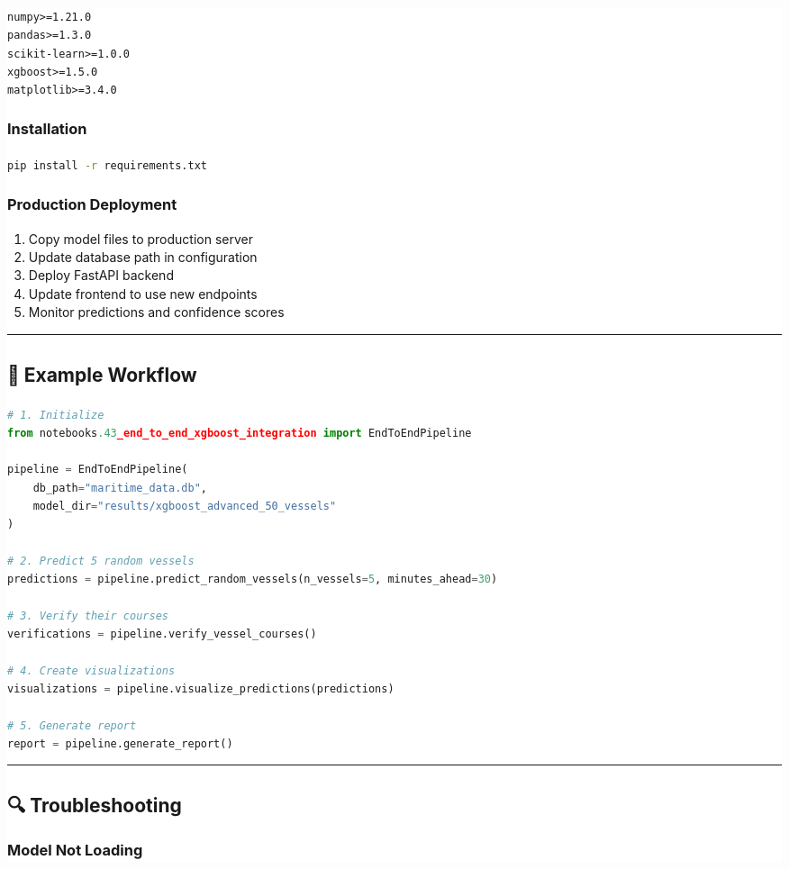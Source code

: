 ```
numpy>=1.21.0
pandas>=1.3.0
scikit-learn>=1.0.0
xgboost>=1.5.0
matplotlib>=3.4.0
```

### Installation

```bash
pip install -r requirements.txt
```

### Production Deployment

1. Copy model files to production server
2. Update database path in configuration
3. Deploy FastAPI backend
4. Update frontend to use new endpoints
5. Monitor predictions and confidence scores

---

## 📝 Example Workflow

```python
# 1. Initialize
from notebooks.43_end_to_end_xgboost_integration import EndToEndPipeline

pipeline = EndToEndPipeline(
    db_path="maritime_data.db",
    model_dir="results/xgboost_advanced_50_vessels"
)

# 2. Predict 5 random vessels
predictions = pipeline.predict_random_vessels(n_vessels=5, minutes_ahead=30)

# 3. Verify their courses
verifications = pipeline.verify_vessel_courses()

# 4. Create visualizations
visualizations = pipeline.visualize_predictions(predictions)

# 5. Generate report
report = pipeline.generate_report()
```

---

## 🔍 Troubleshooting

### Model Not Loading
